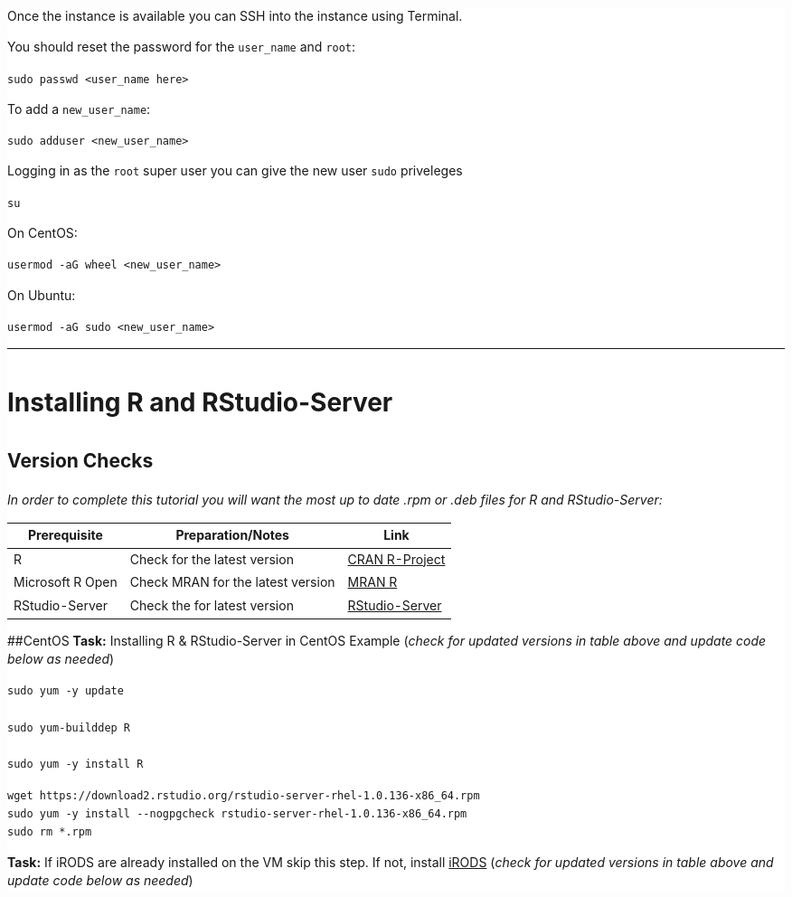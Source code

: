 Once the instance is available you can SSH into the instance using Terminal.

You should reset the password for the `user_name` and `root`:

```
sudo passwd <user_name here>
```
To add a `new_user_name`:

```
sudo adduser <new_user_name>
```
Logging in as the ```root``` super user you can give the new user ```sudo``` priveleges

``` 
su 
```

On CentOS:
```
usermod -aG wheel <new_user_name>
```

On Ubuntu:
```
usermod -aG sudo <new_user_name> 
```

---

# Installing R and RStudio-Server

## Version Checks

*In order to complete this tutorial you will want the most up to date .rpm or .deb files for R and RStudio-Server:*

|Prerequisite|Preparation/Notes|Link|
|------------|-----------------|-------------|
|R|Check for the latest version|[CRAN R-Project](https://cran.r-project.org/)|
|Microsoft R Open|Check MRAN for the latest version|[MRAN R](https://mran.microsoft.com/documents/rro/installation/#revorinst-lin)
|RStudio-Server|Check the for latest version|[RStudio-Server](https://www.rstudio.com/products/rstudio/download-server/)|

##CentOS
**Task:** Installing R & RStudio-Server in CentOS Example (*check for updated versions in table above and update code below as needed*) 

```
sudo yum -y update

sudo yum-builddep R

sudo yum -y install R
```
```
wget https://download2.rstudio.org/rstudio-server-rhel-1.0.136-x86_64.rpm
sudo yum -y install --nogpgcheck rstudio-server-rhel-1.0.136-x86_64.rpm
sudo rm *.rpm
```
**Task:** If iRODS are already installed on the VM skip this step. If not, install [iRODS](http://irods.org/download/)
 (*check for updated versions in table above and update code below as needed*) 
